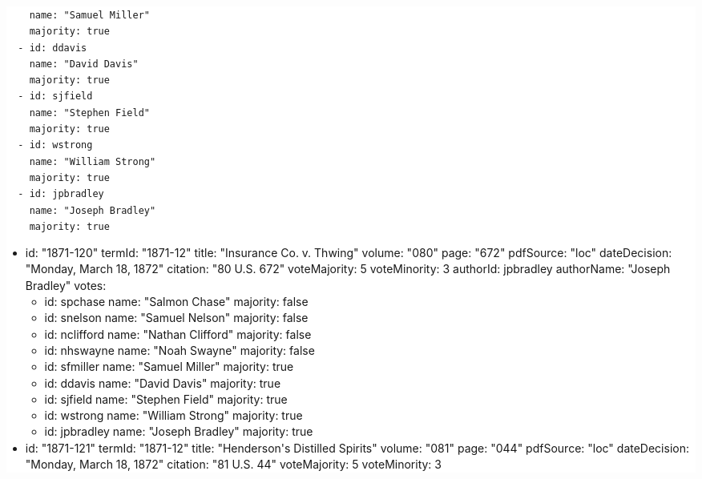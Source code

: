         name: "Samuel Miller"
        majority: true
      - id: ddavis
        name: "David Davis"
        majority: true
      - id: sjfield
        name: "Stephen Field"
        majority: true
      - id: wstrong
        name: "William Strong"
        majority: true
      - id: jpbradley
        name: "Joseph Bradley"
        majority: true
  - id: "1871-120"
    termId: "1871-12"
    title: "Insurance Co. v. Thwing"
    volume: "080"
    page: "672"
    pdfSource: "loc"
    dateDecision: "Monday, March 18, 1872"
    citation: "80 U.S. 672"
    voteMajority: 5
    voteMinority: 3
    authorId: jpbradley
    authorName: "Joseph Bradley"
    votes:
      - id: spchase
        name: "Salmon Chase"
        majority: false
      - id: snelson
        name: "Samuel Nelson"
        majority: false
      - id: nclifford
        name: "Nathan Clifford"
        majority: false
      - id: nhswayne
        name: "Noah Swayne"
        majority: false
      - id: sfmiller
        name: "Samuel Miller"
        majority: true
      - id: ddavis
        name: "David Davis"
        majority: true
      - id: sjfield
        name: "Stephen Field"
        majority: true
      - id: wstrong
        name: "William Strong"
        majority: true
      - id: jpbradley
        name: "Joseph Bradley"
        majority: true
  - id: "1871-121"
    termId: "1871-12"
    title: "Henderson's Distilled Spirits"
    volume: "081"
    page: "044"
    pdfSource: "loc"
    dateDecision: "Monday, March 18, 1872"
    citation: "81 U.S. 44"
    voteMajority: 5
    voteMinority: 3